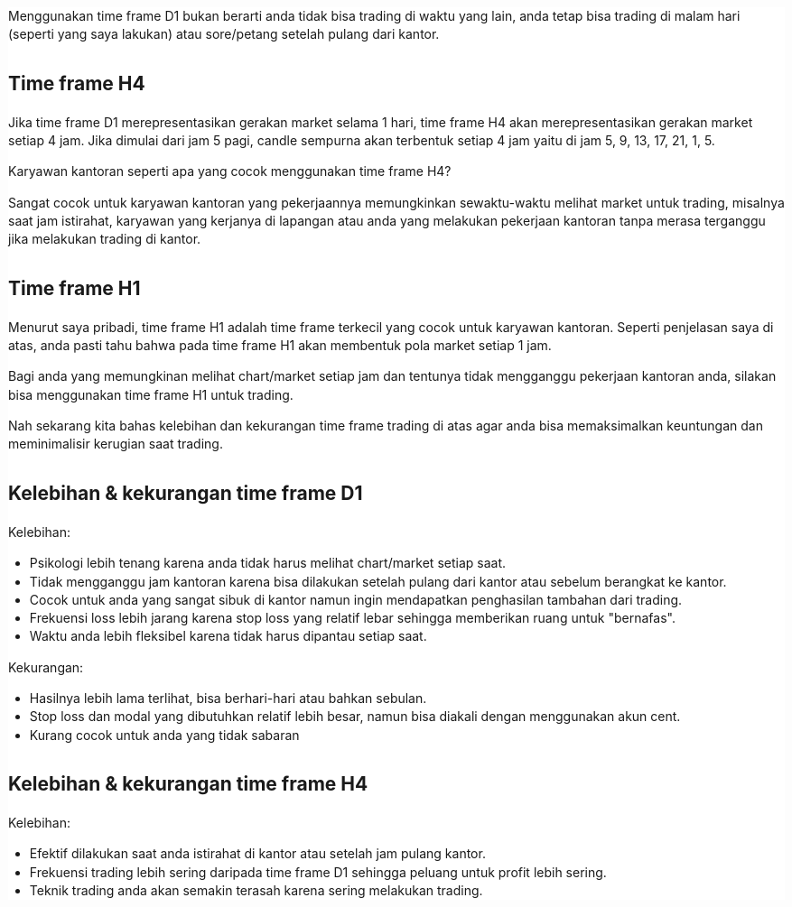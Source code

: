 Menggunakan time frame D1 bukan berarti anda tidak bisa trading di waktu yang lain, anda tetap bisa trading di malam hari (seperti yang saya lakukan) atau sore/petang setelah pulang dari kantor.

## Time frame H4

Jika time frame D1 merepresentasikan gerakan market selama 1 hari, time frame H4 akan merepresentasikan gerakan market setiap 4 jam. Jika dimulai dari jam 5 pagi, candle sempurna akan terbentuk setiap 4 jam yaitu di jam 5, 9, 13, 17, 21, 1, 5.

Karyawan kantoran seperti apa yang cocok menggunakan time frame H4?

Sangat cocok untuk karyawan kantoran yang pekerjaannya memungkinkan sewaktu-waktu melihat market untuk trading, misalnya saat jam istirahat, karyawan yang kerjanya di lapangan atau anda yang melakukan pekerjaan kantoran tanpa merasa terganggu jika melakukan trading di kantor.

## Time frame H1

Menurut saya pribadi, time frame H1 adalah time frame terkecil yang cocok untuk karyawan kantoran. Seperti penjelasan saya di atas, anda pasti tahu bahwa pada time frame H1 akan membentuk pola market setiap 1 jam.

Bagi anda yang memungkinan melihat chart/market setiap jam dan tentunya tidak mengganggu pekerjaan kantoran anda, silakan bisa menggunakan time frame H1 untuk trading.

Nah sekarang kita bahas kelebihan dan kekurangan time frame trading di atas agar anda bisa memaksimalkan keuntungan dan meminimalisir kerugian saat trading.

## Kelebihan & kekurangan time frame D1

Kelebihan:

- Psikologi lebih tenang karena anda tidak harus melihat chart/market setiap saat.
- Tidak mengganggu jam kantoran karena bisa dilakukan setelah pulang dari kantor atau sebelum berangkat ke kantor.
- Cocok untuk anda yang sangat sibuk di kantor namun ingin mendapatkan penghasilan tambahan dari trading.
- Frekuensi loss lebih jarang karena stop loss yang relatif lebar sehingga memberikan ruang untuk "bernafas".
- Waktu anda lebih fleksibel karena tidak harus dipantau setiap saat.

Kekurangan:

- Hasilnya lebih lama terlihat, bisa berhari-hari atau bahkan sebulan.
- Stop loss dan modal yang dibutuhkan relatif lebih besar, namun bisa diakali dengan menggunakan akun cent.
- Kurang cocok untuk anda yang tidak sabaran

## Kelebihan & kekurangan time frame H4

Kelebihan:

- Efektif dilakukan saat anda istirahat di kantor atau setelah jam pulang kantor.
- Frekuensi trading lebih sering daripada time frame D1 sehingga peluang untuk profit lebih sering.
- Teknik trading anda akan semakin terasah karena sering melakukan trading.
